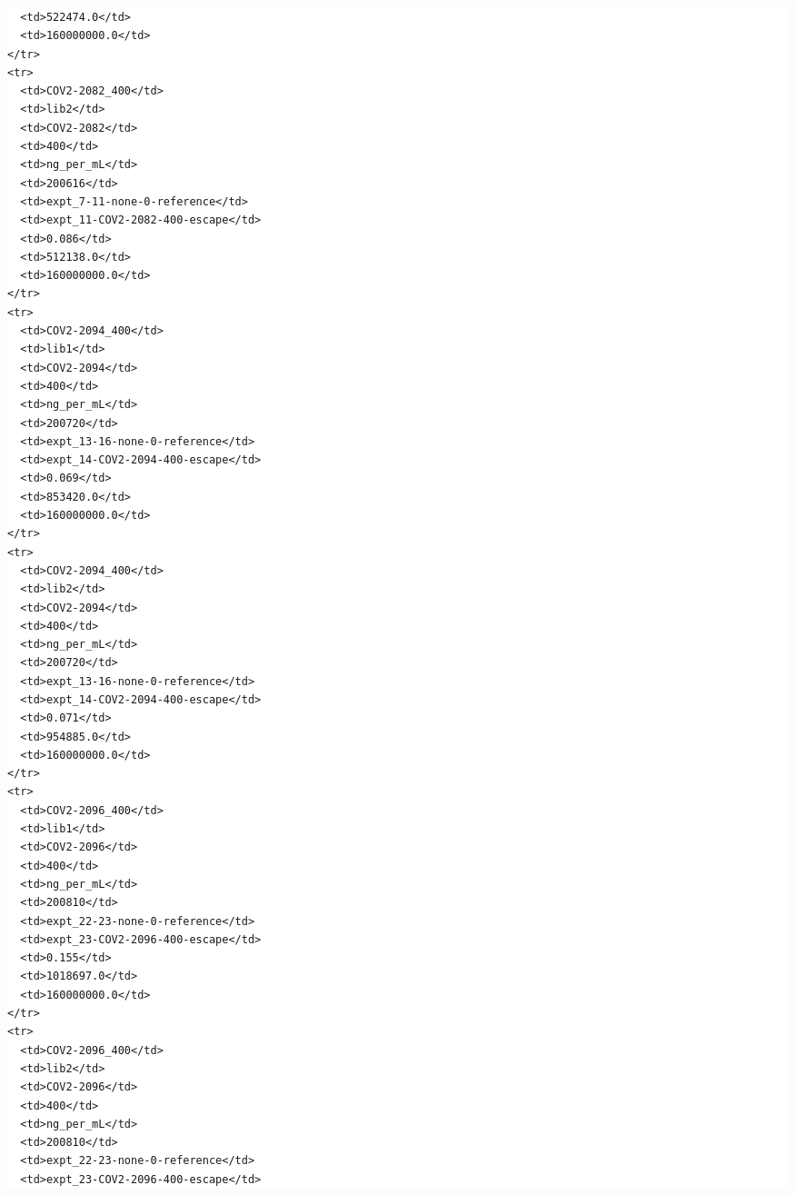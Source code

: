       <td>522474.0</td>
      <td>160000000.0</td>
    </tr>
    <tr>
      <td>COV2-2082_400</td>
      <td>lib2</td>
      <td>COV2-2082</td>
      <td>400</td>
      <td>ng_per_mL</td>
      <td>200616</td>
      <td>expt_7-11-none-0-reference</td>
      <td>expt_11-COV2-2082-400-escape</td>
      <td>0.086</td>
      <td>512138.0</td>
      <td>160000000.0</td>
    </tr>
    <tr>
      <td>COV2-2094_400</td>
      <td>lib1</td>
      <td>COV2-2094</td>
      <td>400</td>
      <td>ng_per_mL</td>
      <td>200720</td>
      <td>expt_13-16-none-0-reference</td>
      <td>expt_14-COV2-2094-400-escape</td>
      <td>0.069</td>
      <td>853420.0</td>
      <td>160000000.0</td>
    </tr>
    <tr>
      <td>COV2-2094_400</td>
      <td>lib2</td>
      <td>COV2-2094</td>
      <td>400</td>
      <td>ng_per_mL</td>
      <td>200720</td>
      <td>expt_13-16-none-0-reference</td>
      <td>expt_14-COV2-2094-400-escape</td>
      <td>0.071</td>
      <td>954885.0</td>
      <td>160000000.0</td>
    </tr>
    <tr>
      <td>COV2-2096_400</td>
      <td>lib1</td>
      <td>COV2-2096</td>
      <td>400</td>
      <td>ng_per_mL</td>
      <td>200810</td>
      <td>expt_22-23-none-0-reference</td>
      <td>expt_23-COV2-2096-400-escape</td>
      <td>0.155</td>
      <td>1018697.0</td>
      <td>160000000.0</td>
    </tr>
    <tr>
      <td>COV2-2096_400</td>
      <td>lib2</td>
      <td>COV2-2096</td>
      <td>400</td>
      <td>ng_per_mL</td>
      <td>200810</td>
      <td>expt_22-23-none-0-reference</td>
      <td>expt_23-COV2-2096-400-escape</td>